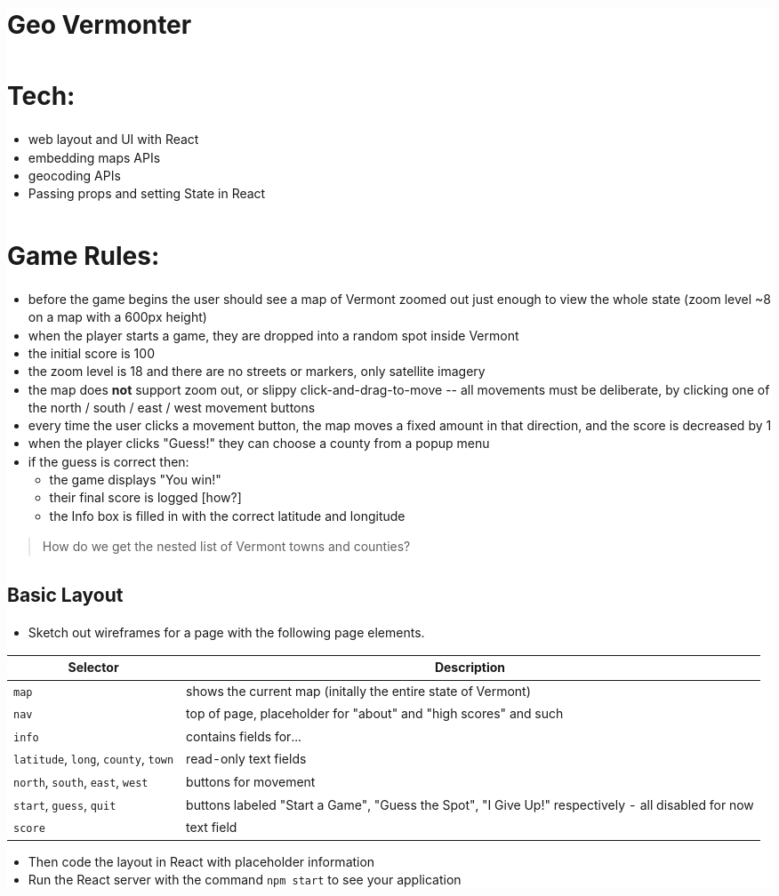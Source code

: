 # Geo Vermonter

# Tech:

- web layout and UI with React
- embedding maps APIs
- geocoding APIs
- Passing props and setting State in React

# Game Rules:

- before the game begins the user should see a map of Vermont zoomed out just enough to view the whole state (zoom level ~8 on a map with a 600px height)
- when the player starts a game, they are dropped into a random spot inside Vermont
- the initial score is 100
- the zoom level is 18 and there are no streets or markers, only satellite imagery
- the map does **not** support zoom out, or slippy click-and-drag-to-move -- all movements must be deliberate, by clicking one of the north / south / east / west movement buttons
- every time the user clicks a movement button, the map moves a fixed amount in that direction, and the score is decreased by 1
- when the player clicks "Guess!" they can choose a county from a popup menu
- if the guess is correct then:
  - the game displays "You win!"
  - their final score is logged [how?]
  - the Info box is filled in with the correct latitude and longitude

> How do we get the nested list of Vermont towns and counties?

## Basic Layout

- Sketch out wireframes for a page with the following page elements.

| Selector                             | Description                                                                                        |
| ------------------------------------ | -------------------------------------------------------------------------------------------------- |
| `map`                                | shows the current map (initally the entire state of Vermont)                                       |
| `nav`                                | top of page, placeholder for "about" and "high scores" and such                                    |
| `info`                               | contains fields for...                                                                             |
| `latitude`, `long`, `county`, `town` | read-only text fields                                                                              |
| `north`, `south`, `east`, `west`     | buttons for movement                                                                               |
| `start`, `guess`, `quit`             | buttons labeled "Start a Game", "Guess the Spot", "I Give Up!" respectively - all disabled for now |
| `score`                              | text field                                                                                         |

- Then code the layout in React with placeholder information
- Run the React server with the command `npm start` to see your application
